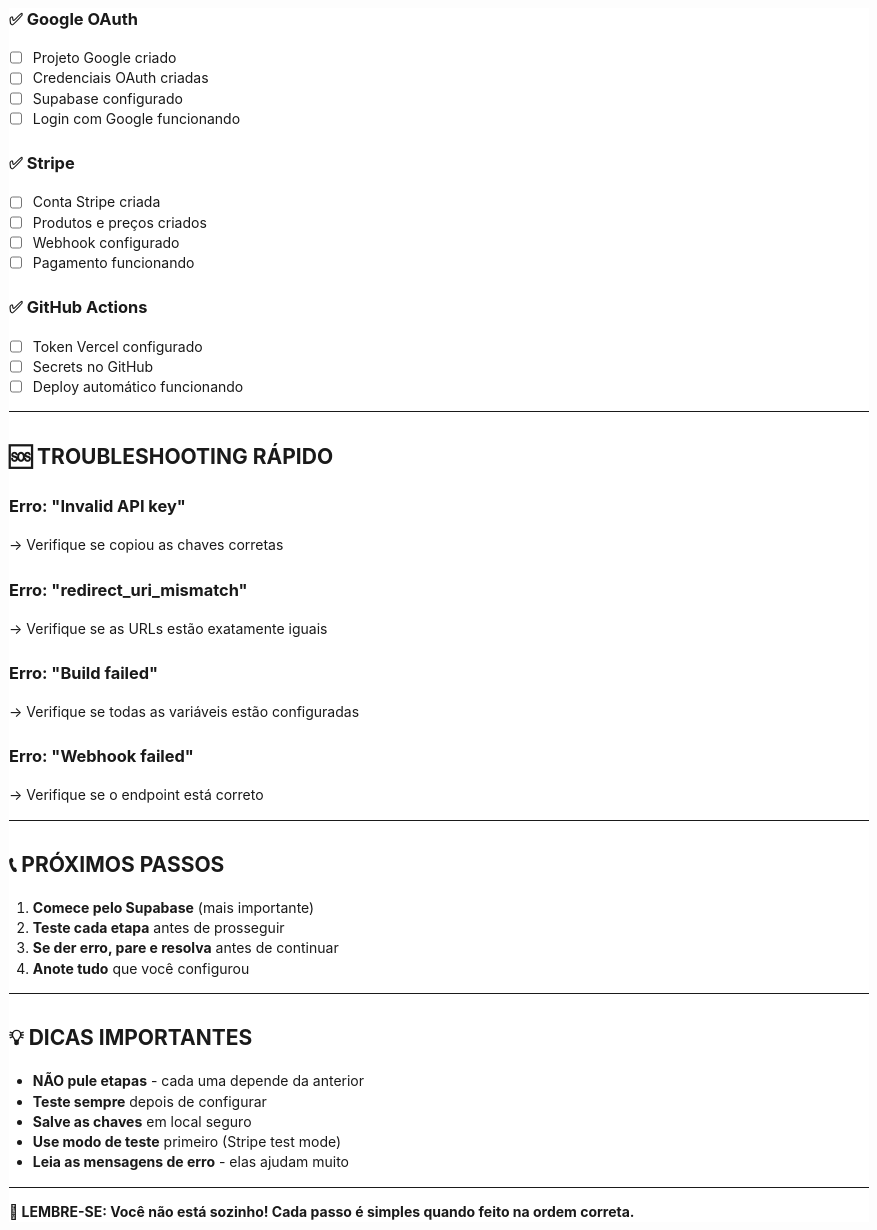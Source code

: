 ### ✅ **Google OAuth**
- [ ] Projeto Google criado
- [ ] Credenciais OAuth criadas
- [ ] Supabase configurado
- [ ] Login com Google funcionando

### ✅ **Stripe**
- [ ] Conta Stripe criada
- [ ] Produtos e preços criados
- [ ] Webhook configurado
- [ ] Pagamento funcionando

### ✅ **GitHub Actions**
- [ ] Token Vercel configurado
- [ ] Secrets no GitHub
- [ ] Deploy automático funcionando

---

## 🆘 **TROUBLESHOOTING RÁPIDO**

### **Erro: "Invalid API key"**
→ Verifique se copiou as chaves corretas

### **Erro: "redirect_uri_mismatch"**
→ Verifique se as URLs estão exatamente iguais

### **Erro: "Build failed"**
→ Verifique se todas as variáveis estão configuradas

### **Erro: "Webhook failed"**
→ Verifique se o endpoint está correto

---

## 📞 **PRÓXIMOS PASSOS**

1. **Comece pelo Supabase** (mais importante)
2. **Teste cada etapa** antes de prosseguir
3. **Se der erro, pare e resolva** antes de continuar
4. **Anote tudo** que você configurou

---

## 💡 **DICAS IMPORTANTES**

- **NÃO pule etapas** - cada uma depende da anterior
- **Teste sempre** depois de configurar
- **Salve as chaves** em local seguro
- **Use modo de teste** primeiro (Stripe test mode)
- **Leia as mensagens de erro** - elas ajudam muito

---

**🎯 LEMBRE-SE: Você não está sozinho! Cada passo é simples quando feito na ordem correta.**

